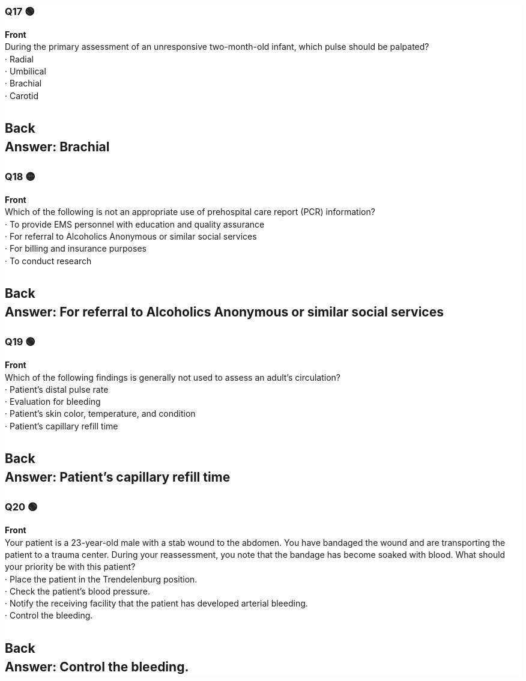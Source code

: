 ### Q17 🟢  
**Front**  
During the primary assessment of an unresponsive two-month-old infant, which pulse should be palpated?  
· Radial  
· Umbilical  
· Brachial  
· Carotid  

**Back**  
**Answer:** Brachial  
---

### Q18 🟡  
**Front**  
Which of the following is not an appropriate use of prehospital care report (PCR) information?  
· To provide EMS personnel with education and quality assurance  
· For referral to Alcoholics Anonymous or similar social services  
· For billing and insurance purposes  
· To conduct research  

**Back**  
**Answer:** For referral to Alcoholics Anonymous or similar social services  
---

### Q19 🟢  
**Front**  
Which of the following findings is generally not used to assess an adult’s circulation?  
· Patient’s distal pulse rate  
· Evaluation for bleeding  
· Patient’s skin color, temperature, and condition  
· Patient’s capillary refill time  

**Back**  
**Answer:** Patient’s capillary refill time  
---

### Q20 🟢  
**Front**  
Your patient is a 23-year-old male with a stab wound to the abdomen. You have bandaged the wound and are transporting the patient to a trauma center. During your reassessment, you note that the bandage has become soaked with blood. What should your priority be with this patient?  
· Place the patient in the Trendelenburg position.  
· Check the patient’s blood pressure.  
· Notify the receiving facility that the patient has developed arterial bleeding.  
· Control the bleeding.  

**Back**  
**Answer:** Control the bleeding.  
---
